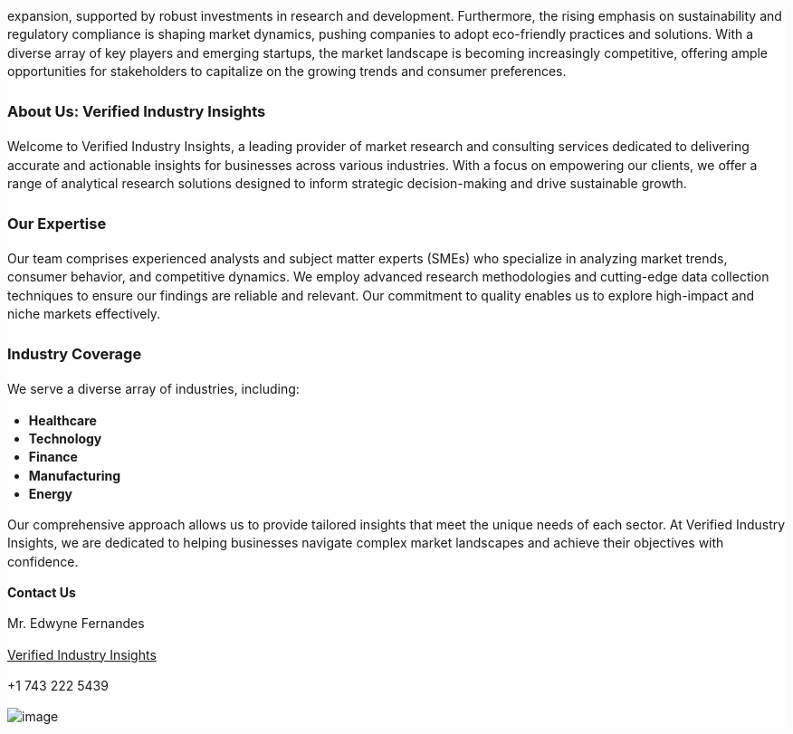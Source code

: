 expansion, supported by robust investments in research and development. Furthermore, the rising emphasis on sustainability and regulatory compliance is shaping market dynamics, pushing companies to adopt eco-friendly practices and solutions. With a diverse array of key players and emerging startups, the market landscape is becoming increasingly competitive, offering ample opportunities for stakeholders to capitalize on the growing trends and consumer preferences.</p><h3>About Us: Verified Industry Insights</h3><p>Welcome to Verified Industry Insights, a leading provider of market research and consulting services dedicated to delivering accurate and actionable insights for businesses across various industries. With a focus on empowering our clients, we offer a range of analytical research solutions designed to inform strategic decision-making and drive sustainable growth.</p><h3>Our Expertise</h3><p>Our team comprises experienced analysts and subject matter experts (SMEs) who specialize in analyzing market trends, consumer behavior, and competitive dynamics. We employ advanced research methodologies and cutting-edge data collection techniques to ensure our findings are reliable and relevant. Our commitment to quality enables us to explore high-impact and niche markets effectively.</p><h3>Industry Coverage</h3><p>We serve a diverse array of industries, including:</p><ul><li><strong>Healthcare</strong></li><li><strong>Technology</strong></li><li><strong>Finance</strong></li><li><strong>Manufacturing</strong></li><li><strong>Energy</strong></li></ul><p>Our comprehensive approach allows us to provide tailored insights that meet the unique needs of each sector. At Verified Industry Insights, we are dedicated to helping businesses navigate complex market landscapes and achieve their objectives with confidence.</p><p><strong>Contact Us</strong></p><p>Mr. Edwyne Fernandes</p><p><a href="https://www.verifiedindustryinsights.com/">Verified Industry Insights</a></p><p>+1 743 222 5439</p>
![image](https://github.com/user-attachments/assets/28ef48ff-b038-4836-b40c-2e9c27197c25)
